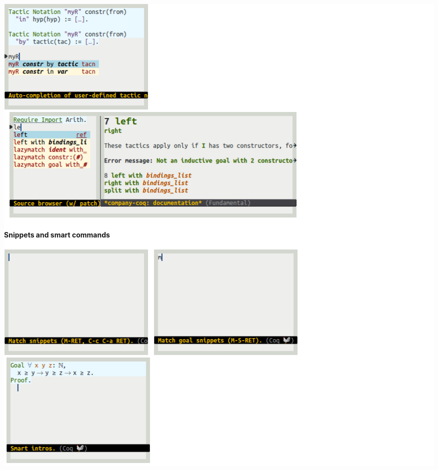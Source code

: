 <img alt="Auto-completion of user-defined tactic notations" height="211px" src="img/ltac-completion.png" width="293px"/> <img alt="Source browser (requires symbol completion)" height="211px" src="img/source-view.png" width="586px"/>

#### Snippets and smart commands

<img alt="Insertion of new match cases" height="211px" src="img/match-function.gif" width="293px"/>
<img alt="Insertion of new match goal rules" height="211px" src="img/match-goal.gif" width="293px"/>
<img alt="Fully explicit intros (smart intros)" height="211px" src="img/smart-intros.gif" width="293px"/>
